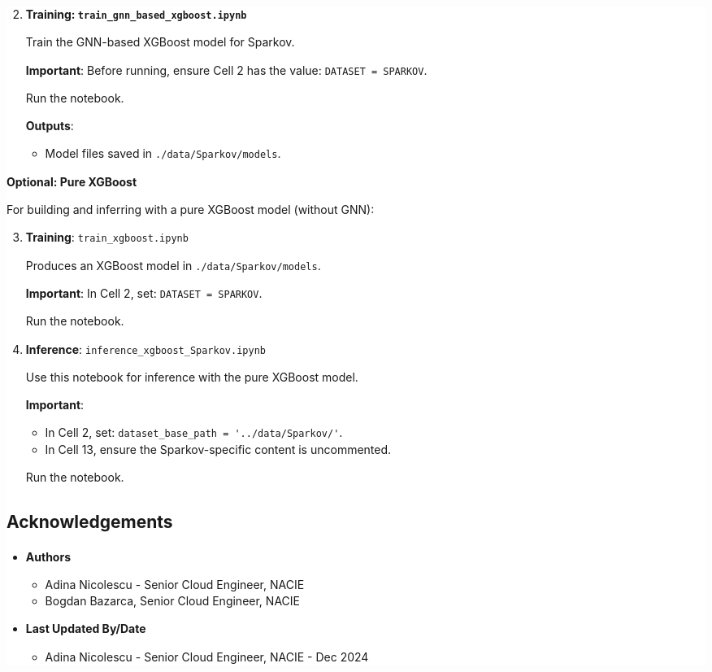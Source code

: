 2. **Training: `train_gnn_based_xgboost.ipynb`**  
   
    Train the GNN-based XGBoost model for Sparkov.  

    **Important**: Before running, ensure Cell 2 has the value: `DATASET = SPARKOV`.

    Run the notebook.

    **Outputs**:

    * Model files saved in `./data/Sparkov/models`.  

**Optional: Pure XGBoost**  

For building and inferring with a pure XGBoost model (without GNN):  
    
3. **Training**: `train_xgboost.ipynb`

    Produces an XGBoost model in `./data/Sparkov/models`.  
    
    **Important**: In Cell 2, set: `DATASET = SPARKOV`.  

    Run the notebook.

4. **Inference**: `inference_xgboost_Sparkov.ipynb`

    Use this notebook for inference with the pure XGBoost model.  
    
    **Important**:
    * In Cell 2, set: `dataset_base_path = '../data/Sparkov/'`.  
    * In Cell 13, ensure the Sparkov-specific content is uncommented.

    Run the notebook.


## Acknowledgements

* **Authors** 
    * Adina Nicolescu - Senior Cloud Engineer, NACIE
    * Bogdan Bazarca, Senior Cloud Engineer, NACIE

* **Last Updated By/Date**
    * Adina Nicolescu - Senior Cloud Engineer, NACIE - Dec 2024
